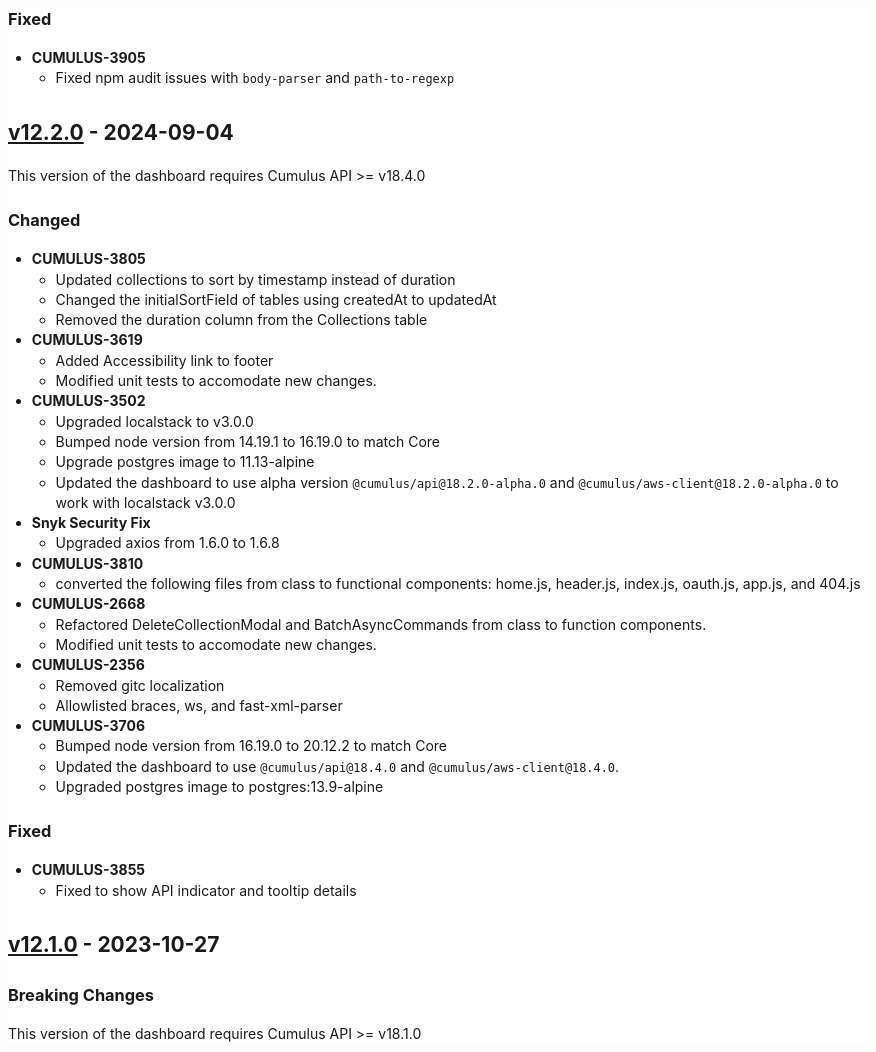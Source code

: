### Fixed

- **CUMULUS-3905**
  - Fixed npm audit issues with `body-parser` and `path-to-regexp`

## [v12.2.0] - 2024-09-04

This version of the dashboard requires Cumulus API >= v18.4.0

### Changed

- **CUMULUS-3805**
  - Updated collections to sort by timestamp instead of duration
  - Changed the initialSortField of tables using createdAt to updatedAt
  - Removed the duration column from the Collections table
- **CUMULUS-3619**
  - Added Accessibility link to footer
  - Modified unit tests to accomodate new changes.
- **CUMULUS-3502**
  - Upgraded localstack to v3.0.0
  - Bumped node version from 14.19.1 to 16.19.0 to match Core
  - Upgrade postgres image to 11.13-alpine
  - Updated the dashboard to use alpha version `@cumulus/api@18.2.0-alpha.0` and
    `@cumulus/aws-client@18.2.0-alpha.0` to work with localstack v3.0.0
- **Snyk Security Fix**
  - Upgraded axios from 1.6.0 to 1.6.8
- **CUMULUS-3810**
  - converted the following files from class to functional components: home.js, 
  header.js, index.js, oauth.js, app.js, and 404.js
- **CUMULUS-2668**
  - Refactored DeleteCollectionModal and BatchAsyncCommands from class to function components.
  - Modified unit tests to accomodate new changes.
- **CUMULUS-2356**
  - Removed gitc localization
  - Allowlisted braces, ws, and fast-xml-parser
- **CUMULUS-3706**
  - Bumped node version from 16.19.0 to 20.12.2 to match Core
  - Updated the dashboard to use `@cumulus/api@18.4.0` and `@cumulus/aws-client@18.4.0`.
  - Upgraded postgres image to postgres:13.9-alpine

### Fixed

- **CUMULUS-3855**
  - Fixed to show API indicator and tooltip details

## [v12.1.0] - 2023-10-27

### Breaking Changes

This version of the dashboard requires Cumulus API >= v18.1.0


  [Unreleased]: https://github.com/nasa/cumulus-dashboard/compare/v13.2.0...HEAD
  [v13.2.0]: https://github.com/nasa/cumulus-dashboard/compare/v13.1.0...v13.2.0
  [v13.1.0]: https://github.com/nasa/cumulus-dashboard/compare/v13.0.0...v13.1.0
  [v13.0.0]: https://github.com/nasa/cumulus-dashboard/compare/v12.2.0...v13.0.0
  [v12.2.0]: https://github.com/nasa/cumulus-dashboard/compare/v12.1.0...v12.2.0
  [v12.1.0]: https://github.com/nasa/cumulus-dashboard/compare/v12.0.2...v12.1.0
  [v12.0.2]: https://github.com/nasa/cumulus-dashboard/compare/v12.0.1...v12.0.2
  [v12.0.1]: https://github.com/nasa/cumulus-dashboard/compare/v12.0.0...v12.0.1
  [v12.0.0]: https://github.com/nasa/cumulus-dashboard/compare/v11.0.0...v12.0.0
  [v11.0.0]: https://github.com/nasa/cumulus-dashboard/compare/v10.0.0...v11.0.0
  [v10.0.0]: https://github.com/nasa/cumulus-dashboard/compare/v9.0.0...v10.0.0
  [v9.0.0]: https://github.com/nasa/cumulus-dashboard/compare/v8.0.0...v9.0.0
  [v8.0.0]: https://github.com/nasa/cumulus-dashboard/compare/v7.1.0...v8.0.0
  [v7.1.0]: https://github.com/nasa/cumulus-dashboard/compare/v7.0.0...v7.1.0
  [v7.0.0]: https://github.com/nasa/cumulus-dashboard/compare/v6.0.0...v7.0.0
  [v6.0.0]: https://github.com/nasa/cumulus-dashboard/compare/v5.0.0...v6.0.0
  [v5.0.0]: https://github.com/nasa/cumulus-dashboard/compare/v4.0.0...v5.0.0
  [v4.0.0]: https://github.com/nasa/cumulus-dashboard/compare/v3.0.0...v4.0.0
  [v3.0.0]: https://github.com/nasa/cumulus-dashboard/compare/v2.0.0...v3.0.0
  [v2.0.0]: https://github.com/nasa/cumulus-dashboard/compare/v1.10.0...v2.0.0
  [v1.10.0]: https://github.com/nasa/cumulus-dashboard/compare/v1.9.0...v1.10.0
  [v1.9.0]: https://github.com/nasa/cumulus-dashboard/compare/v1.8.1...v1.9.0
  [v1.8.1]: https://github.com/nasa/cumulus-dashboard/compare/v1.8.0...v1.8.1
  [v1.8.0]: https://github.com/nasa/cumulus-dashboard/compare/v1.7.2...v1.8.0
  [v1.7.2]: https://github.com/nasa/cumulus-dashboard/compare/v1.7.1...v1.7.2
  [v1.7.1]: https://github.com/nasa/cumulus-dashboard/compare/v1.7.0...v1.7.1
  [v1.7.0]: https://github.com/nasa/cumulus-dashboard/compare/v1.6.1...v1.7.0
  [v1.6.1]: https://github.com/nasa/cumulus-dashboard/compare/v1.6.0...v1.6.1
  [v1.6.0]: https://github.com/nasa/cumulus-dashboard/compare/v1.5.0...v1.6.0
  [v1.5.0]: https://github.com/nasa/cumulus-dashboard/compare/v1.4.0...v1.5.0
  [v1.4.0]: https://github.com/nasa/cumulus-dashboard/compare/v1.3.0...v1.4.0
  [v1.3.0]: https://github.com/nasa/cumulus-dashboard/compare/v1.2.0...v1.3.0
  [v1.2.0]: https://github.com/nasa/cumulus-dashboard/compare/v1.1.0...v1.2.0
  [v1.1.0]: https://github.com/nasa/cumulus-dashboard/compare/v1.0.1...v1.1.0
[cumulus distribution metrics documentation]: https://nasa.github.io/cumulus/docs/features/distribution-metrics